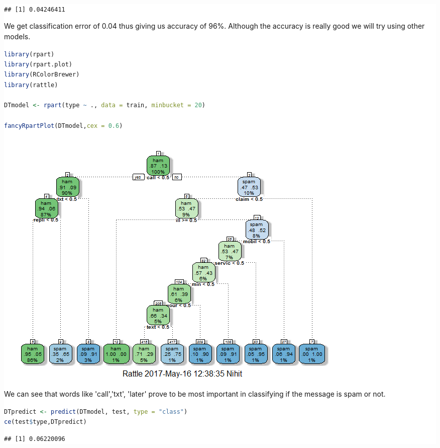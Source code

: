     ## [1] 0.04246411

We get classification error of 0.04 thus giving us accuracy of 96%. Although the accuracy is really good we will try using other models.

``` r
library(rpart)
library(rpart.plot)
library(RColorBrewer)
library(rattle)

DTmodel <- rpart(type ~ ., data = train, minbucket = 20)

fancyRpartPlot(DTmodel,cex = 0.6)
```

![](SMS_Spam_files/figure-markdown_github/unnamed-chunk-26-1.png)

We can see that words like 'call','txt', 'later' prove to be most important in classifying if the message is spam or not.

``` r
DTpredict <- predict(DTmodel, test, type = "class")
ce(test$type,DTpredict)
```

    ## [1] 0.06220096
